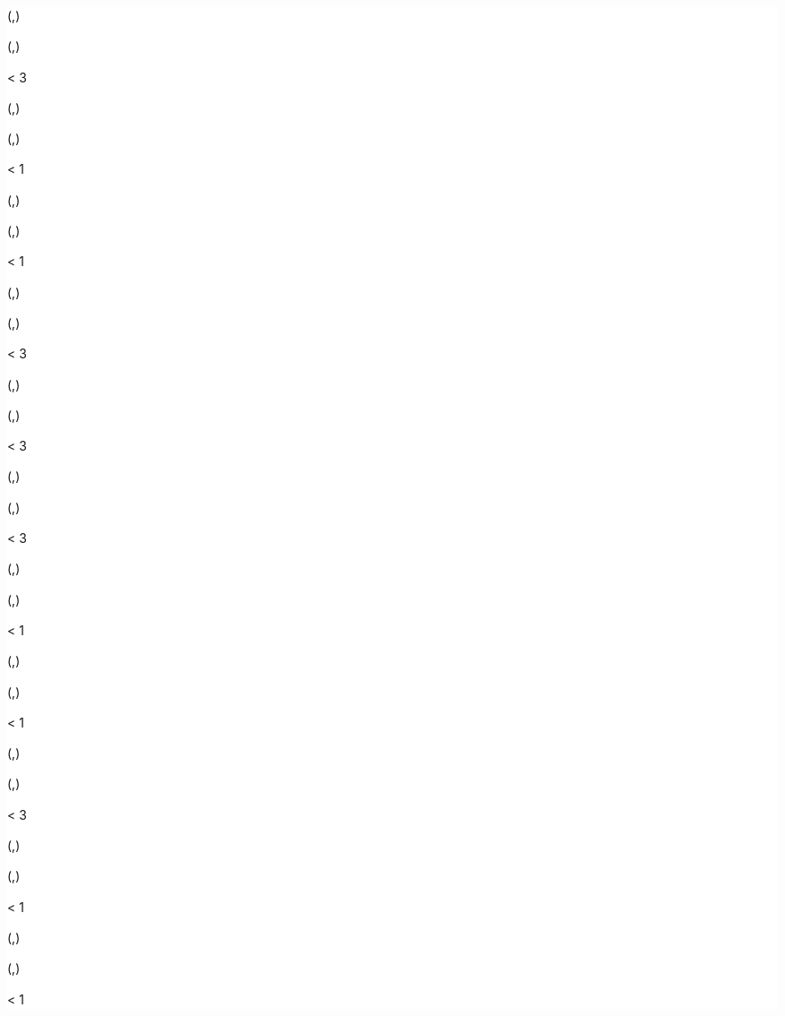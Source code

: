 (,)

(,)

\< 3

(,)

(,)

\< 1

(,)

(,)

\< 1

(,)

(,)

\< 3

(,)

(,)

\< 3

(,)

(,)

\< 3

(,)

(,)

\< 1

(,)

(,)

\< 1

(,)

(,)

\< 3

(,)

(,)

\< 1

(,)

(,)

\< 1
